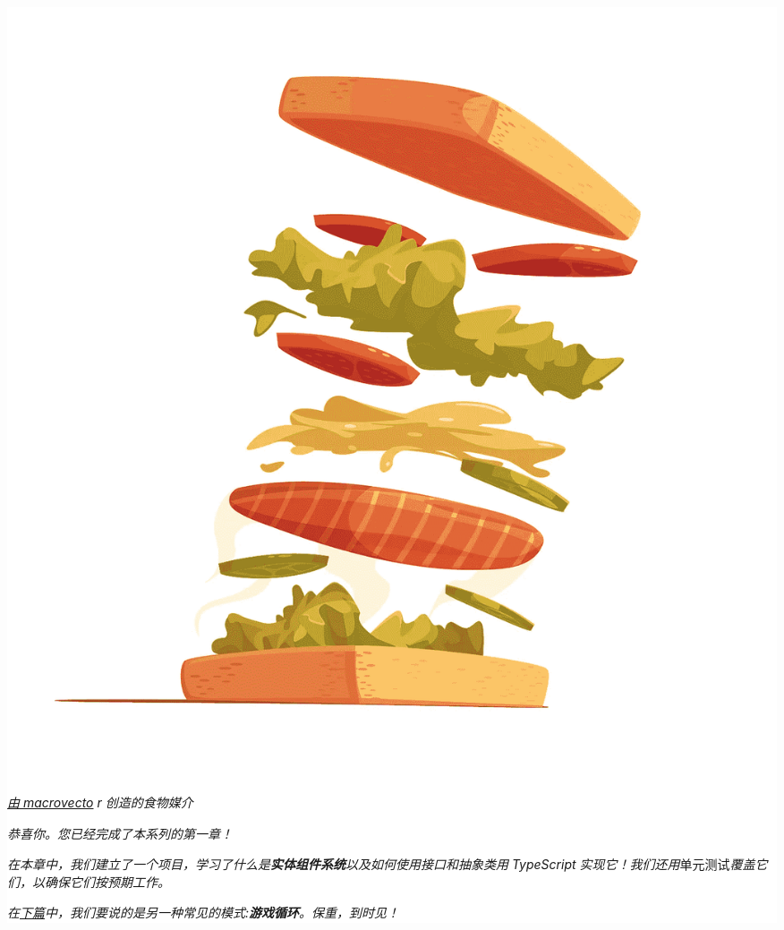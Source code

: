 *![](img/90152095013b5ffb230bfeeaf54d0bcf.png)*

*[由 macrovecto](https://www.freepik.com/free-photos-vectors/food) r 创造的食物媒介*

*恭喜你。您已经完成了本系列的第一章！*

*在本章中，我们建立了一个项目，学习了什么是**实体组件系统**以及如何使用接口和抽象类用 TypeScript 实现它！我们还用*单元测试*覆盖它们，以确保它们按预期工作。*

*在[下篇](https://medium.com/@gregsolo/gamedev-patterns-and-algorithms-with-typescript-game-loop-part-1-2-699919bb9b71)中，我们要说的是另一种常见的模式:**游戏循环**。保重，到时见！*
